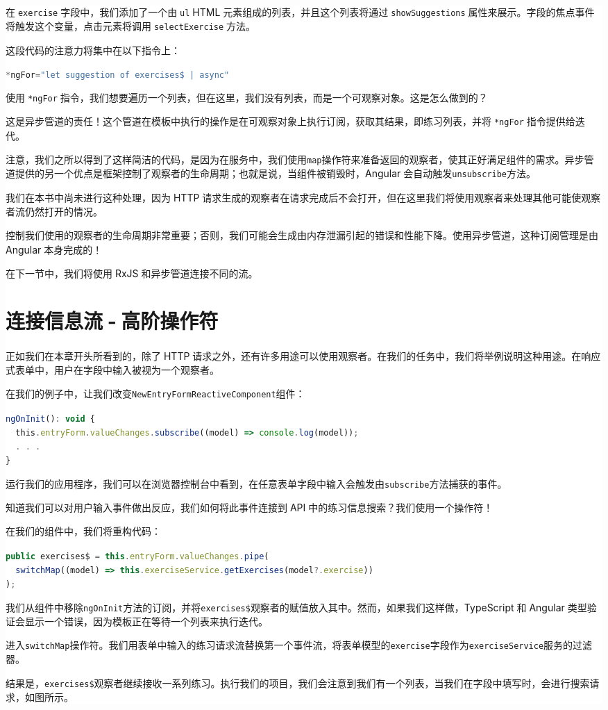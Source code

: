 在 `exercise` 字段中，我们添加了一个由 `ul` HTML 元素组成的列表，并且这个列表将通过 `showSuggestions` 属性来展示。字段的焦点事件将触发这个变量，点击元素将调用 `selectExercise` 方法。

这段代码的注意力将集中在以下指令上：

```js
*ngFor="let suggestion of exercises$ | async"
```

使用 `*ngFor` 指令，我们想要遍历一个列表，但在这里，我们没有列表，而是一个可观察对象。这是怎么做到的？

这是异步管道的责任！这个管道在模板中执行的操作是在可观察对象上执行订阅，获取其结果，即练习列表，并将 `*ngFor` 指令提供给迭代。

注意，我们之所以得到了这样简洁的代码，是因为在服务中，我们使用`map`操作符来准备返回的观察者，使其正好满足组件的需求。异步管道提供的另一个优点是框架控制了观察者的生命周期；也就是说，当组件被销毁时，Angular 会自动触发`unsubscribe`方法。

我们在本书中尚未进行这种处理，因为 HTTP 请求生成的观察者在请求完成后不会打开，但在这里我们将使用观察者来处理其他可能使观察者流仍然打开的情况。

控制我们使用的观察者的生命周期非常重要；否则，我们可能会生成由内存泄漏引起的错误和性能下降。使用异步管道，这种订阅管理是由 Angular 本身完成的！

在下一节中，我们将使用 RxJS 和异步管道连接不同的流。

# 连接信息流 - 高阶操作符

正如我们在本章开头所看到的，除了 HTTP 请求之外，还有许多用途可以使用观察者。在我们的任务中，我们将举例说明这种用途。在响应式表单中，用户在字段中输入被视为一个观察者。

在我们的例子中，让我们改变`NewEntryFormReactiveComponent`组件：

```js
ngOnInit(): void {
  this.entryForm.valueChanges.subscribe((model) => console.log(model));
  . . .
}
```

运行我们的应用程序，我们可以在浏览器控制台中看到，在任意表单字段中输入会触发由`subscribe`方法捕获的事件。

知道我们可以对用户输入事件做出反应，我们如何将此事件连接到 API 中的练习信息搜索？我们使用一个操作符！

在我们的组件中，我们将重构代码：

```js
public exercises$ = this.entryForm.valueChanges.pipe(
  switchMap((model) => this.exerciseService.getExercises(model?.exercise))
);
```

我们从组件中移除`ngOnInit`方法的订阅，并将`exercises$`观察者的赋值放入其中。然而，如果我们这样做，TypeScript 和 Angular 类型验证会显示一个错误，因为模板正在等待一个列表来执行迭代。

进入`switchMap`操作符。我们用表单中输入的练习请求流替换第一个事件流，将表单模型的`exercise`字段作为`exerciseService`服务的过滤器。

结果是，`exercises$`观察者继续接收一系列练习。执行我们的项目，我们会注意到我们有一个列表，当我们在字段中填写时，会进行搜索请求，如图所示。
